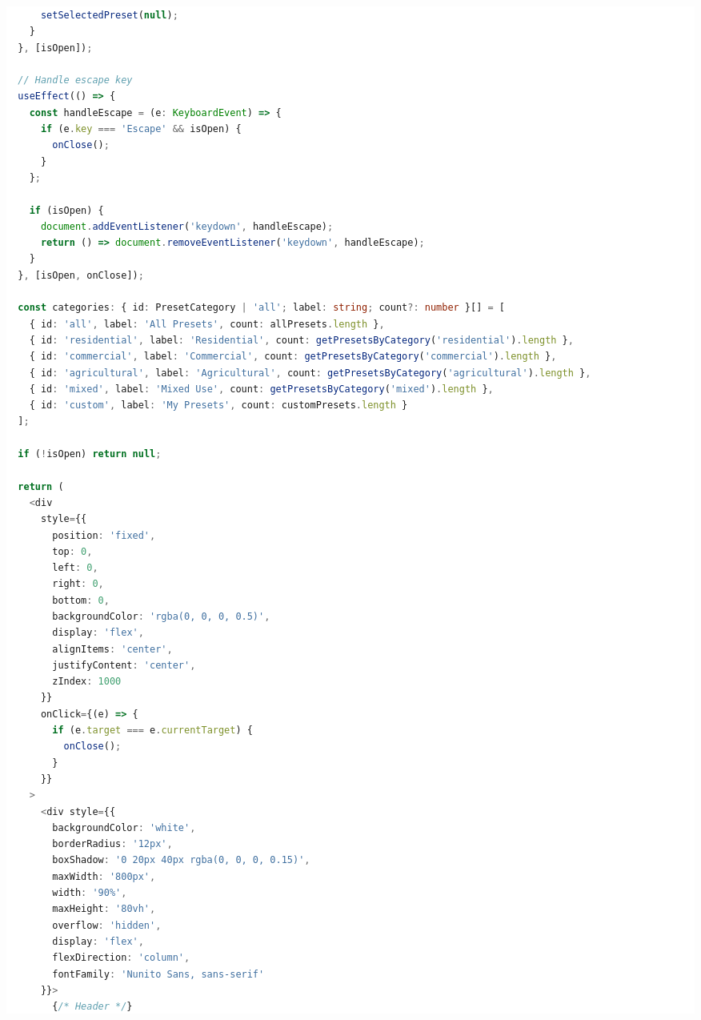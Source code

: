 ```typescript
      setSelectedPreset(null);
    }
  }, [isOpen]);

  // Handle escape key
  useEffect(() => {
    const handleEscape = (e: KeyboardEvent) => {
      if (e.key === 'Escape' && isOpen) {
        onClose();
      }
    };

    if (isOpen) {
      document.addEventListener('keydown', handleEscape);
      return () => document.removeEventListener('keydown', handleEscape);
    }
  }, [isOpen, onClose]);

  const categories: { id: PresetCategory | 'all'; label: string; count?: number }[] = [
    { id: 'all', label: 'All Presets', count: allPresets.length },
    { id: 'residential', label: 'Residential', count: getPresetsByCategory('residential').length },
    { id: 'commercial', label: 'Commercial', count: getPresetsByCategory('commercial').length },
    { id: 'agricultural', label: 'Agricultural', count: getPresetsByCategory('agricultural').length },
    { id: 'mixed', label: 'Mixed Use', count: getPresetsByCategory('mixed').length },
    { id: 'custom', label: 'My Presets', count: customPresets.length }
  ];

  if (!isOpen) return null;

  return (
    <div
      style={{
        position: 'fixed',
        top: 0,
        left: 0,
        right: 0,
        bottom: 0,
        backgroundColor: 'rgba(0, 0, 0, 0.5)',
        display: 'flex',
        alignItems: 'center',
        justifyContent: 'center',
        zIndex: 1000
      }}
      onClick={(e) => {
        if (e.target === e.currentTarget) {
          onClose();
        }
      }}
    >
      <div style={{
        backgroundColor: 'white',
        borderRadius: '12px',
        boxShadow: '0 20px 40px rgba(0, 0, 0, 0.15)',
        maxWidth: '800px',
        width: '90%',
        maxHeight: '80vh',
        overflow: 'hidden',
        display: 'flex',
        flexDirection: 'column',
        fontFamily: 'Nunito Sans, sans-serif'
      }}>
        {/* Header */}
```